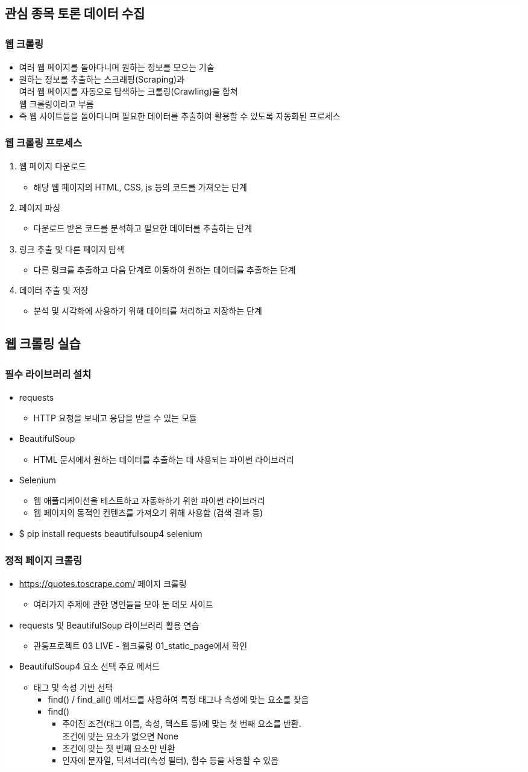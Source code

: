 
## 관심 종목 토론 데이터 수집
### 웹 크롤링

- 여러 웹 페이지를 돌아다니며 원하는 정보를 모으는 기술
- 원하는 정보를 추출하는 스크래핑(Scraping)과       
 여러 웹 페이지를 자동으로 탐색하는 크롤링(Crawling)을 합쳐             
 웹 크롤링이라고 부름
- 즉 웹 사이트들을 돌아다니며 필요한 데이터를 추출하여 활용할 수 있도록 자동화된 프로세스

### 웹 크롤링 프로세스
1. 웹 페이지 다운로드
    - 해당 웹 페이지의 HTML, CSS, js 등의 코드를 가져오는 단계

2. 페이지 파싱
    - 다운로드 받은 코드를 분석하고 필요한 데이터를 추출하는 단계

3. 링크 추출 및 다른 페이지 탐색
    - 다른 링크를 추출하고 다음 단계로 이동하여 원하는 데이터를 추출하는 단계

4. 데이터 추출 및 저장
    - 분석 및 시각화에 사용하기 위해 데이터를 처리하고 저장하는 단계

## 웹 크롤링 실습
### 필수 라이브러리 설치
- requests
    - HTTP 요청을 보내고 응답을 받을 수 있는 모듈
- BeautifulSoup
    - HTML 문서에서 원하는 데이터를 추출하는 데 사용되는 파이썬 라이브러리
- Selenium
    - 웹 애플리케이션을 테스트하고 자동화하기 위한 파이썬 라이브러리
    - 웹 페이지의 동적인 컨텐츠를 가져오기 위해 사용함 (검색 결과 등)

- $ pip install requests beautifulsoup4 selenium

### 정적 페이지 크롤링
- https://quotes.toscrape.com/ 페이지 크롤링
    -  여러가지 주제에 관한 명언들을 모아 둔 데모 사이트

- requests 및 BeautifulSoup 라이브러리 활용 연습
    - 관통프로젝트 03 LIVE - 웹크롤링 01_static_page에서 확인

- BeautifulSoup4 요소 선택 주요 메서드
    - 태그 및 속성 기반 선택
        - find() / find_all() 메서드를 사용하여 특정 태그나 속성에 맞는 요소를 찾음
        - find()
            -  주어진 조건(태그 이름, 속성, 텍스트 등)에 맞는 첫 번째 요소를 반환.      
                조건에 맞는 요소가 없으면 None
            - 조건에 맞는 첫 번째 요소만 반환
            - 인자에 문자열, 딕셔너리(속성 필터), 함수 등을 사용할 수 있음
        
